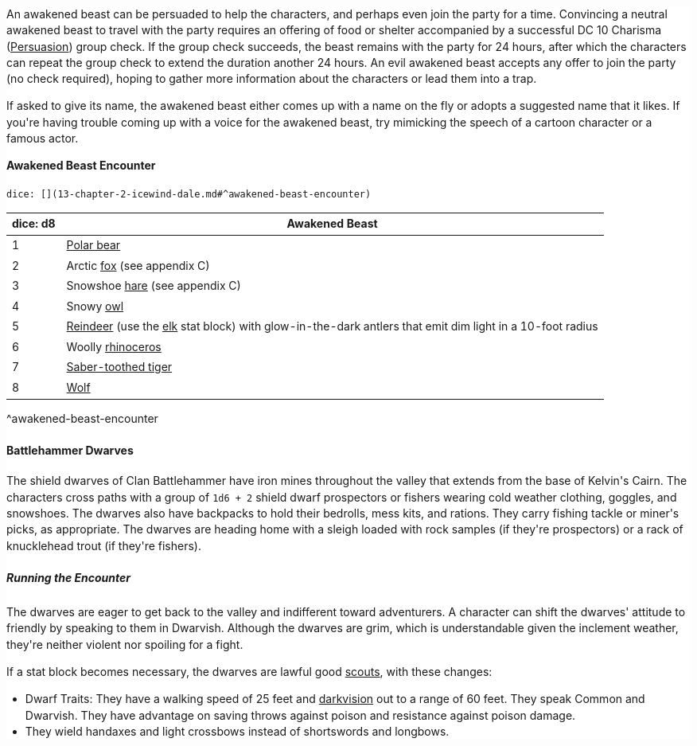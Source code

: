 An awakened beast can be persuaded to help the characters, and perhaps even join the party for a time. Convincing a neutral awakened beast to travel with the party requires an offering of food or shelter accompanied by a successful DC 10 Charisma ([Persuasion](Mechanics/Rules/skills.md#Persuasion)) group check. If the group check succeeds, the beast remains with the party for 24 hours, after which the characters can repeat the group check to extend the duration another 24 hours. An evil awakened beast accepts any offer to join the party (no check required), hoping to gather more information about the characters or lead them into a trap.

If asked to give its name, the awakened beast either comes up with a name on the fly or adopts a suggested name that it likes. If you're having trouble coming up with a voice for the awakened beast, try mimicking the speech of a cartoon character or a famous actor.

**Awakened Beast Encounter**

`dice: [](13-chapter-2-icewind-dale.md#^awakened-beast-encounter)`

| dice: d8 | Awakened Beast |
|----------|----------------|
| 1 | [Polar bear](Mechanics/bestiary/beast/polar-bear.md) |
| 2 | Arctic [fox](Mechanics/bestiary/beast/fox-idrotf.md) (see appendix C) |
| 3 | Snowshoe [hare](Mechanics/bestiary/beast/hare-idrotf.md) (see appendix C) |
| 4 | Snowy [owl](Mechanics/bestiary/beast/owl.md) |
| 5 | [Reindeer](Mechanics/bestiary/beast/reindeer-idrotf.md) (use the [elk](Mechanics/bestiary/beast/elk.md) stat block) with glow-in-the-dark antlers that emit dim light in a 10-foot radius |
| 6 | Woolly [rhinoceros](Mechanics/bestiary/beast/rhinoceros.md) |
| 7 | [Saber-toothed tiger](Mechanics/bestiary/beast/saber-toothed-tiger.md) |
| 8 | [Wolf](Mechanics/bestiary/beast/wolf.md) |
^awakened-beast-encounter

#### Battlehammer Dwarves

The shield dwarves of Clan Battlehammer have iron mines throughout the valley that extends from the base of Kelvin's Cairn. The characters cross paths with a group of `1d6 + 2` shield dwarf prospectors or fishers wearing cold weather clothing, goggles, and snowshoes. The dwarves also have backpacks to hold their bedrolls, mess kits, and rations. They carry fishing tackle or miner's picks, as appropriate. The dwarves are heading home with a sleigh loaded with rock samples (if they're prospectors) or a rack of knucklehead trout (if they're fishers).

##### Running the Encounter

The dwarves are eager to get back to the valley and indifferent toward adventurers. A character can shift the dwarves' attitude to friendly by speaking to them in Dwarvish. Although the dwarves are grim, which is understandable given the inclement weather, they're neither violent nor spoiling for a fight.

If a stat block becomes necessary, the dwarves are lawful good [scouts](Mechanics/bestiary/humanoid/battlehammer-dwarf-idrotf.md), with these changes:

- Dwarf Traits: They have a walking speed of 25 feet and [darkvision](Mechanics/Rules/senses.md#Darkvision) out to a range of 60 feet. They speak Common and Dwarvish. They have advantage on saving throws against poison and resistance against poison damage.  
- They wield handaxes and light crossbows instead of shortswords and longbows.  

